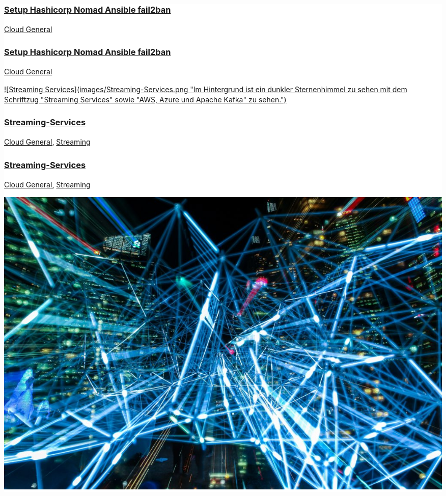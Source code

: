 ### [Setup Hashicorp Nomad Ansible fail2ban](https://thinkport.digital/setup-hashicorp-nomad-ansible-fail2ban/ 'Setup Hashicorp Nomad Ansible fail2ban')

[Cloud General](https://thinkport.digital/category/cloud-general/)

### [Setup Hashicorp Nomad Ansible fail2ban](https://thinkport.digital/setup-hashicorp-nomad-ansible-fail2ban/ 'Setup Hashicorp Nomad Ansible fail2ban')

[Cloud General](https://thinkport.digital/category/cloud-general/)

[![Streaming Services](images/Streaming-Services.png "Im Hintergrund ist ein dunkler Sternenhimmel zu sehen mit dem Schriftzug "Streaming Services" sowie "AWS, Azure und Apache Kafka" zu sehen.")](https://thinkport.digital/streaming-services/)

### [Streaming-Services](https://thinkport.digital/streaming-services/ 'Streaming-Services')

[Cloud General](https://thinkport.digital/category/cloud-general/), [Streaming](https://thinkport.digital/category/streaming/)

### [Streaming-Services](https://thinkport.digital/streaming-services/ 'Streaming-Services')

[Cloud General](https://thinkport.digital/category/cloud-general/), [Streaming](https://thinkport.digital/category/streaming/)

[![abstract-art-blur-bright-373543](images/abstract-art-blur-bright-373543-1024x683.jpg 'abstract-art-blur-bright-373543')](https://thinkport.digital/core-strategies-cloud-migration/)
